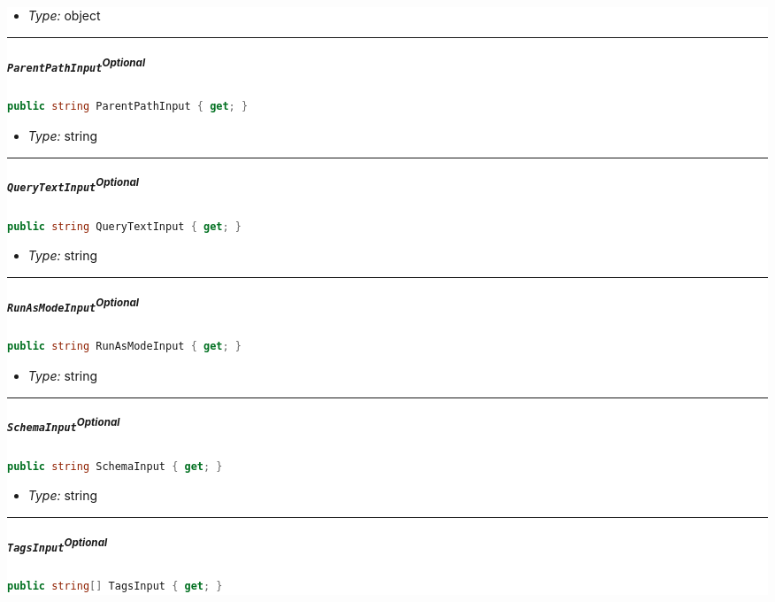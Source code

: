 - *Type:* object

---

##### `ParentPathInput`<sup>Optional</sup> <a name="ParentPathInput" id="@cdktf/provider-databricks.query.Query.property.parentPathInput"></a>

```csharp
public string ParentPathInput { get; }
```

- *Type:* string

---

##### `QueryTextInput`<sup>Optional</sup> <a name="QueryTextInput" id="@cdktf/provider-databricks.query.Query.property.queryTextInput"></a>

```csharp
public string QueryTextInput { get; }
```

- *Type:* string

---

##### `RunAsModeInput`<sup>Optional</sup> <a name="RunAsModeInput" id="@cdktf/provider-databricks.query.Query.property.runAsModeInput"></a>

```csharp
public string RunAsModeInput { get; }
```

- *Type:* string

---

##### `SchemaInput`<sup>Optional</sup> <a name="SchemaInput" id="@cdktf/provider-databricks.query.Query.property.schemaInput"></a>

```csharp
public string SchemaInput { get; }
```

- *Type:* string

---

##### `TagsInput`<sup>Optional</sup> <a name="TagsInput" id="@cdktf/provider-databricks.query.Query.property.tagsInput"></a>

```csharp
public string[] TagsInput { get; }
```
